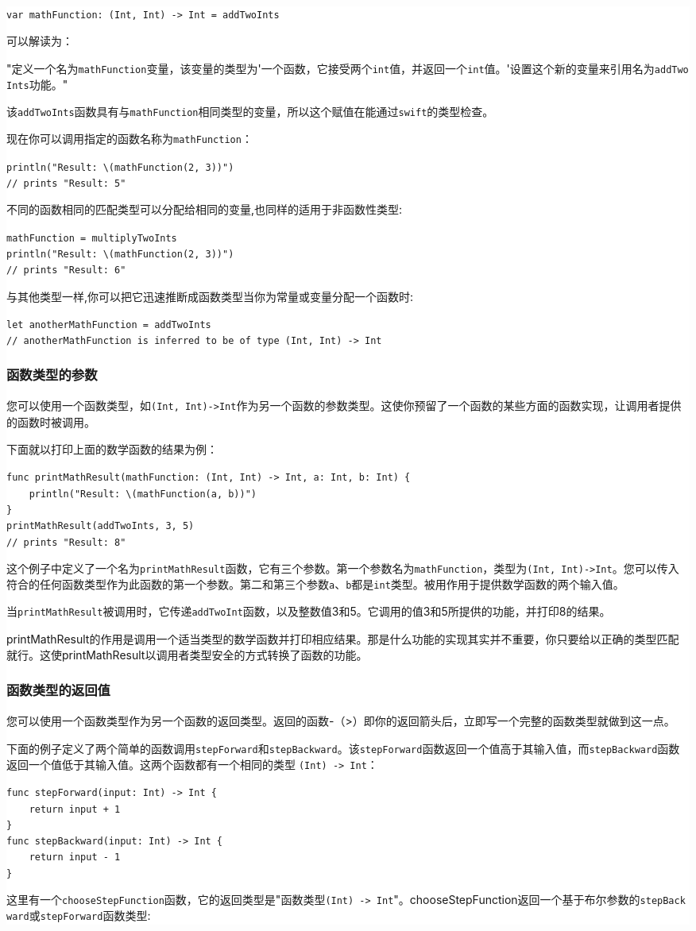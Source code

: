	var mathFunction: (Int, Int) -> Int = addTwoInts

可以解读为：

"定义一个名为`mathFunction`变量，该变量的类型为'一个函数，它接受两个`int`值，并返回一个`int`值。'设置这个新的变量来引用名为`addTwoInts`功能。"

该`addTwoInts`函数具有与`mathFunction`相同类型的变量，所以这个赋值在能通过`swift`的类型检查。

现在你可以调用指定的函数名称为`mathFunction`：

	println("Result: \(mathFunction(2, 3))")
	// prints "Result: 5"

不同的函数相同的匹配类型可以分配给相同的变量,也同样的适用于非函数性类型:

	mathFunction = multiplyTwoInts
	println("Result: \(mathFunction(2, 3))")
	// prints "Result: 6"

与其他类型一样,你可以把它迅速推断成函数类型当你为常量或变量分配一个函数时:

	let anotherMathFunction = addTwoInts
	// anotherMathFunction is inferred to be of type (Int, Int) -> Int

### 函数类型的参数 ###

您可以使用一个函数类型，如`(Int, Int)->Int`作为另一个函数的参数类型。这使你预留了一个函数的某些方面的函数实现，让调用者提供的函数时被调用。

下面就以打印上面的数学函数的结果为例：

	func printMathResult(mathFunction: (Int, Int) -> Int, a: Int, b: Int) {
    	println("Result: \(mathFunction(a, b))")
	}
	printMathResult(addTwoInts, 3, 5)
	// prints "Result: 8"


这个例子中定义了一个名为`printMathResult`函数，它有三个参数。第一个参数名为`mathFunction`，类型为`(Int, Int)->Int`。您可以传入符合的任何函数类型作为此函数的第一个参数。第二和第三个参数`a`、`b`都是`int`类型。被用作用于提供数学函数的两个输入值。

当`printMathResult`被调用时，它传递`addTwoInt`函数，以及整数值3和5。它调用的值3和5所提供的功能，并打印8的结果。

printMathResult的作用是调用一个适当类型的数学函数并打印相应结果。那是什么功能的实现其实并不重要，你只要给以正确的类型匹配就行。这使printMathResult以调用者类型安全的方式转换了函数的功能。

### 函数类型的返回值 ###

您可以使用一个函数类型作为另一个函数的返回类型。返回的函数-（>）即你的返回箭头后，立即写一个完整的函数类型就做到这一点。

下面的例子定义了两个简单的函数调用`stepForward`和`stepBackward`。该`stepForward`函数返回一个值高于其输入值，而`stepBackward`函数返回一个值低于其输入值。这两个函数都有一个相同的类型 `(Int) -> Int`：

	func stepForward(input: Int) -> Int {
    	return input + 1
	}
	func stepBackward(input: Int) -> Int {
    	return input - 1
	}
这里有一个`chooseStepFunction`函数，它的返回类型是"函数类型`(Int) -> Int`"。chooseStepFunction返回一个基于布尔参数的`stepBackward`或`stepForward`函数类型:

